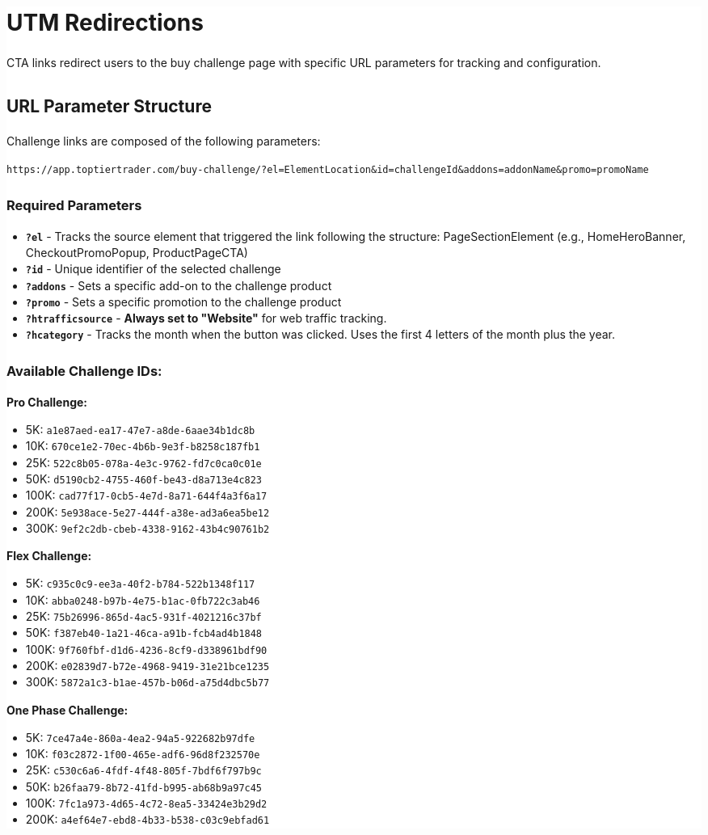 # UTM Redirections

CTA links redirect users to the buy challenge page with specific URL parameters for tracking and configuration.

## URL Parameter Structure

Challenge links are composed of the following parameters:

```
https://app.toptiertrader.com/buy-challenge/?el=ElementLocation&id=challengeId&addons=addonName&promo=promoName
```

### Required Parameters

- **`?el`** - Tracks the source element that triggered the link following the structure: PageSectionElement (e.g., HomeHeroBanner, CheckoutPromoPopup, ProductPageCTA)
- **`?id`** - Unique identifier of the selected challenge
- **`?addons`** - Sets a specific add-on to the challenge product
- **`?promo`** - Sets a specific promotion to the challenge product
- **`?htrafficsource`** - **Always set to "Website"** for web traffic tracking.
- **`?hcategory`** - Tracks the month when the button was clicked. Uses the first 4 letters of the month plus the year.

### Available Challenge IDs:

**Pro Challenge:**
- 5K: `a1e87aed-ea17-47e7-a8de-6aae34b1dc8b`
- 10K: `670ce1e2-70ec-4b6b-9e3f-b8258c187fb1`
- 25K: `522c8b05-078a-4e3c-9762-fd7c0ca0c01e`
- 50K: `d5190cb2-4755-460f-be43-d8a713e4c823`
- 100K: `cad77f17-0cb5-4e7d-8a71-644f4a3f6a17`
- 200K: `5e938ace-5e27-444f-a38e-ad3a6ea5be12`
- 300K: `9ef2c2db-cbeb-4338-9162-43b4c90761b2`

**Flex Challenge:**
- 5K: `c935c0c9-ee3a-40f2-b784-522b1348f117`
- 10K: `abba0248-b97b-4e75-b1ac-0fb722c3ab46`
- 25K: `75b26996-865d-4ac5-931f-4021216c37bf`
- 50K: `f387eb40-1a21-46ca-a91b-fcb4ad4b1848`
- 100K: `9f760fbf-d1d6-4236-8cf9-d338961bdf90`
- 200K: `e02839d7-b72e-4968-9419-31e21bce1235`
- 300K: `5872a1c3-b1ae-457b-b06d-a75d4dbc5b77`

**One Phase Challenge:**
- 5K: `7ce47a4e-860a-4ea2-94a5-922682b97dfe`
- 10K: `f03c2872-1f00-465e-adf6-96d8f232570e`
- 25K: `c530c6a6-4fdf-4f48-805f-7bdf6f797b9c`
- 50K: `b26faa79-8b72-41fd-b995-ab68b9a97c45`
- 100K: `7fc1a973-4d65-4c72-8ea5-33424e3b29d2`
- 200K: `a4ef64e7-ebd8-4b33-b538-c03c9ebfad61`
